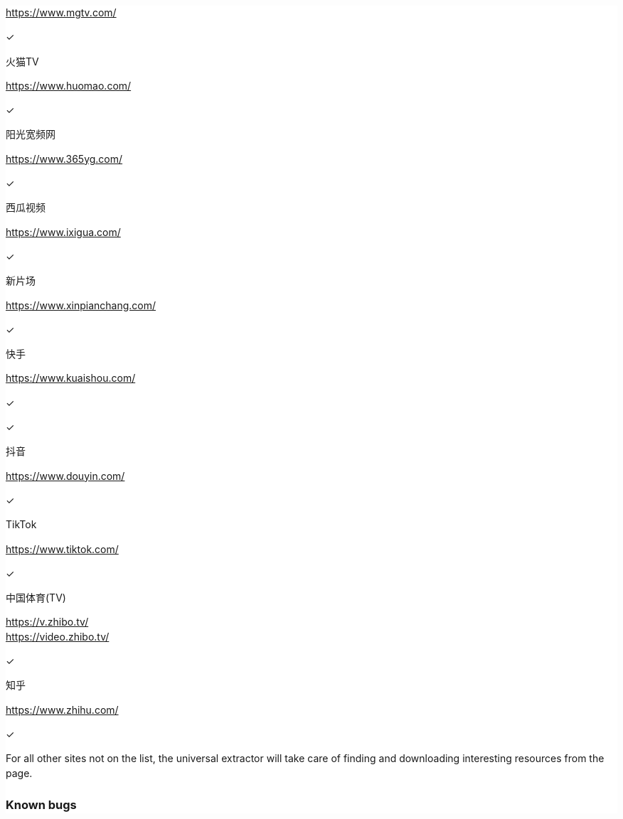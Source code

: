 https://www.mgtv.com/

✓

火猫TV

https://www.huomao.com/

✓

阳光宽频网

https://www.365yg.com/

✓

西瓜视频

https://www.ixigua.com/

✓

新片场

https://www.xinpianchang.com/

✓

快手

https://www.kuaishou.com/

✓

✓

抖音

https://www.douyin.com/

✓

TikTok

https://www.tiktok.com/

✓

中国体育(TV)

https://v.zhibo.tv/  
https://video.zhibo.tv/

✓

知乎

https://www.zhihu.com/

✓

For all other sites not on the list, the universal extractor will take care of finding and downloading interesting resources from the page.

### Known bugs
